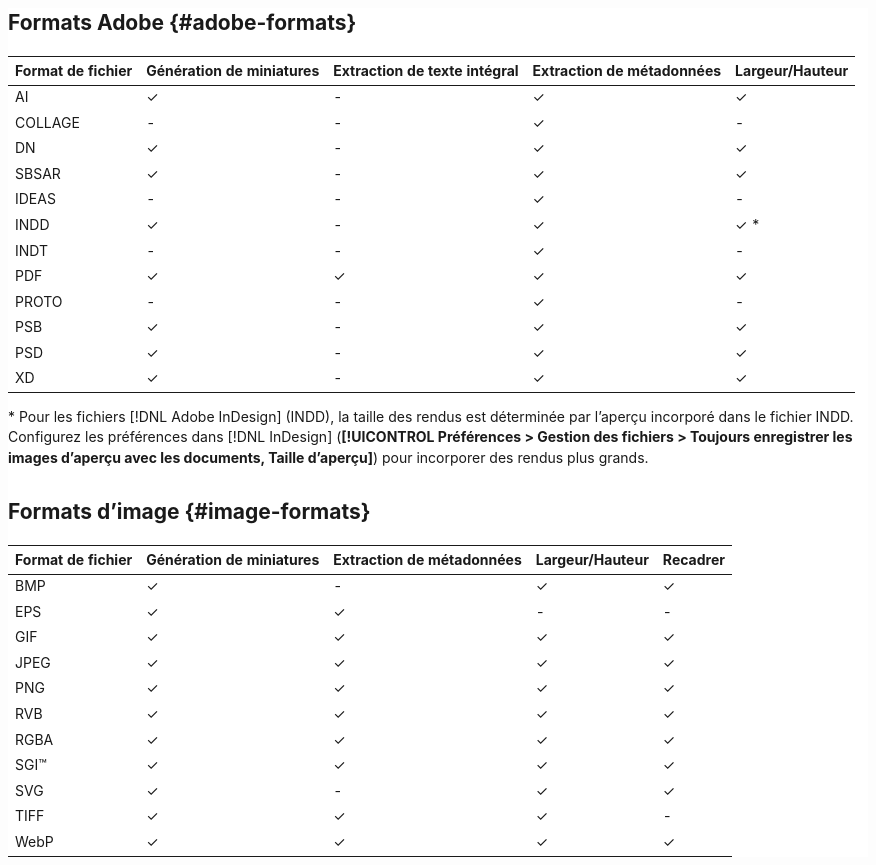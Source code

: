 ## Formats Adobe {#adobe-formats}

| Format de fichier | Génération de miniatures | Extraction de texte intégral | Extraction de métadonnées | Largeur/Hauteur |
| ----------- | -------------------- | ------------------- | ------------------- | ------------ |
| AI | ✓ | - | ✓ | ✓ |
| COLLAGE | - | - | ✓ | - |
| DN | ✓ | - | ✓ | ✓ |
| SBSAR | ✓ | - | ✓ | ✓ |
| IDEAS | - | - | ✓ | - |
| INDD | ✓ | - | ✓ | ✓ * |
| INDT | - | - | ✓ | - |
| PDF | ✓ | ✓ | ✓ | ✓ |
| PROTO | - | - | ✓ | - |
| PSB | ✓ | - | ✓ | ✓ |
| PSD | ✓ | - | ✓ | ✓ |
| XD | ✓ | - | ✓ | ✓ |

\* Pour les fichiers [!DNL Adobe InDesign] (INDD), la taille des rendus est déterminée par l’aperçu incorporé dans le fichier INDD. Configurez les préférences dans [!DNL InDesign] (**[!UICONTROL Préférences > Gestion des fichiers > Toujours enregistrer les images d’aperçu avec les documents, Taille d’aperçu]**) pour incorporer des rendus plus grands.

## Formats d’image {#image-formats}

| Format de fichier | Génération de miniatures | Extraction de métadonnées | Largeur/Hauteur | Recadrer |
| ----------- | -------------------- | ------------------- | ------------ | -------- |
| BMP | ✓ | - | ✓ | ✓ |
| EPS | ✓ | ✓ | - | - |
| GIF | ✓ | ✓ | ✓ | ✓ |
| JPEG | ✓ | ✓ | ✓ | ✓ |
| PNG | ✓ | ✓ | ✓ | ✓ |
| RVB | ✓ | ✓ | ✓ | ✓ |
| RGBA | ✓ | ✓ | ✓ | ✓ |
| SGI™ | ✓ | ✓ | ✓ | ✓ |
| SVG | ✓ | - | ✓ | ✓ |
| TIFF | ✓ | ✓ | ✓ | - |
| WebP | ✓ | ✓ | ✓ | ✓ |

